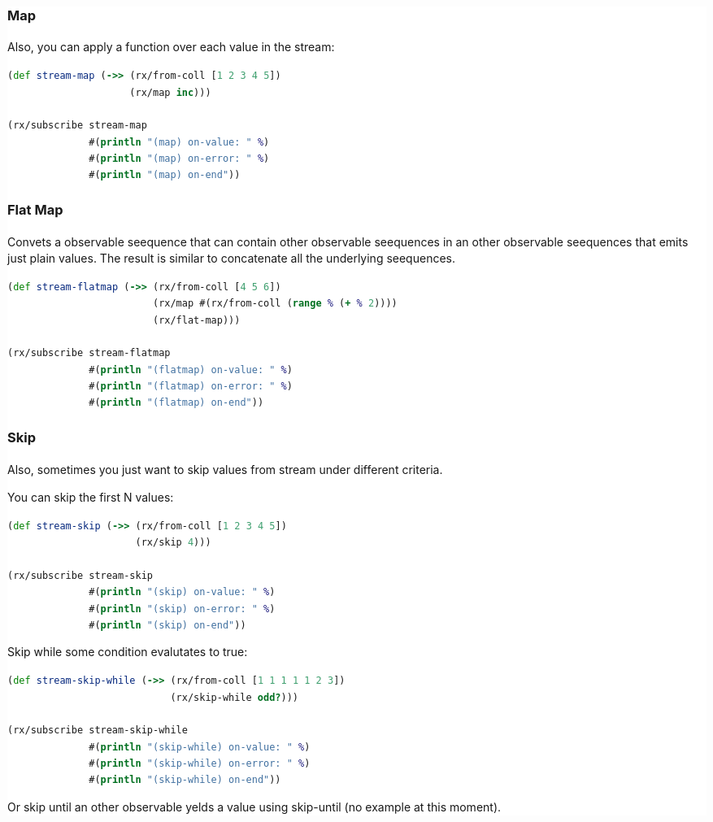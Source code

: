 ### Map
Also, you can apply a function over each value in the stream:

```clojure
(def stream-map (->> (rx/from-coll [1 2 3 4 5])
                     (rx/map inc)))

(rx/subscribe stream-map
              #(println "(map) on-value: " %)
              #(println "(map) on-error: " %)
              #(println "(map) on-end"))
```

### Flat Map
Convets a observable seequence that can contain other observable seequences in an other observable seequences that emits just plain values.
The result is similar to concatenate all the underlying seequences.

```clojure
(def stream-flatmap (->> (rx/from-coll [4 5 6])
                         (rx/map #(rx/from-coll (range % (+ % 2))))
                         (rx/flat-map)))

(rx/subscribe stream-flatmap
              #(println "(flatmap) on-value: " %)
              #(println "(flatmap) on-error: " %)
              #(println "(flatmap) on-end"))  
```

### Skip
Also, sometimes you just want to skip values from stream under different criteria.

You can skip the first N values:

```clojure
(def stream-skip (->> (rx/from-coll [1 2 3 4 5])
                      (rx/skip 4)))

(rx/subscribe stream-skip
              #(println "(skip) on-value: " %)
              #(println "(skip) on-error: " %)
              #(println "(skip) on-end"))
```
Skip while some condition evalutates to true:

```clojure
(def stream-skip-while (->> (rx/from-coll [1 1 1 1 1 2 3])
                            (rx/skip-while odd?)))

(rx/subscribe stream-skip-while
              #(println "(skip-while) on-value: " %)
              #(println "(skip-while) on-error: " %)
              #(println "(skip-while) on-end"))  
```
Or skip until an other observable yelds a value using skip-until (no example at this moment).
